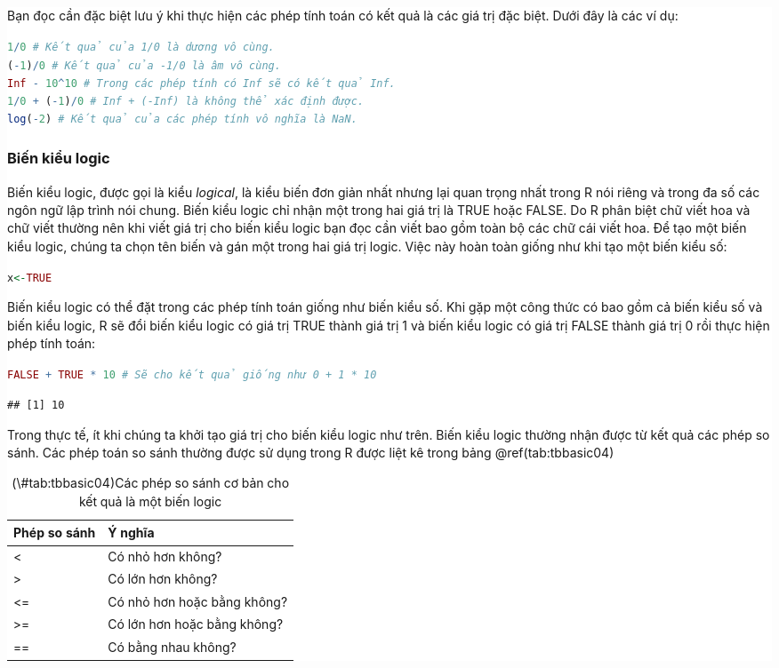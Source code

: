 Bạn đọc cần đặc biệt lưu ý khi thực hiện các phép tính toán có kết quả là các giá trị đặc biệt. Dưới đây là các ví dụ:

```r
1/0 # Kết quả của 1/0 là dương vô cùng.
(-1)/0 # Kết quả của -1/0 là âm vô cùng.
Inf - 10^10 # Trong các phép tính có Inf sẽ có kết quả Inf.
1/0 + (-1)/0 # Inf + (-Inf) là không thể xác định được.
log(-2) # Kết quả của các phép tính vô nghĩa là NaN.
```

### Biến kiểu logic
Biến kiểu logic, được gọi là kiểu $logical$, là kiểu biến đơn giản nhất nhưng lại quan trọng nhất trong R nói riêng và trong đa số các ngôn ngữ lập trình nói chung. Biến kiểu logic chỉ nhận một trong hai giá trị là TRUE hoặc FALSE. Do R phân biệt chữ viết hoa và chữ viết thường nên khi viết giá trị cho biến kiểu logic bạn đọc cần viết bao gồm toàn bộ các chữ cái viết hoa. Để tạo một biến kiểu logic, chúng ta chọn tên biến và gán một trong hai giá trị logic. Việc này hoàn toàn giống như khi tạo một biến kiểu số:

```r
x<-TRUE
```

Biến kiểu logic có thể đặt trong các phép tính toán giống như biến kiểu số. Khi gặp một công thức có bao gồm cả biến kiểu số và biến kiểu logic, R sẽ đổi biến kiểu logic có giá trị TRUE thành giá trị 1 và biến kiểu logic có giá trị FALSE thành giá trị 0 rồi thực hiện phép tính toán:

```r
FALSE + TRUE * 10 # Sẽ cho kết quả giống như 0 + 1 * 10
```

```
## [1] 10
```

Trong thực tế, ít khi chúng ta khởi tạo giá trị cho biến kiểu logic như trên. Biến kiểu logic thường nhận được từ kết quả các phép so sánh. Các phép toán so sánh thường được sử dụng trong R được liệt kê trong bảng \@ref(tab:tbbasic04)

<table class="table" style="margin-left: auto; margin-right: auto;">
<caption>(\#tab:tbbasic04)Các phép so sánh cơ bản cho kết quả là một biến logic</caption>
 <thead>
  <tr>
   <th style="text-align:left;"> Phép so sánh </th>
   <th style="text-align:left;"> Ý nghĩa </th>
  </tr>
 </thead>
<tbody>
  <tr>
   <td style="text-align:left;"> &lt; </td>
   <td style="text-align:left;"> Có nhỏ hơn không? </td>
  </tr>
  <tr>
   <td style="text-align:left;"> &gt; </td>
   <td style="text-align:left;"> Có lớn hơn không? </td>
  </tr>
  <tr>
   <td style="text-align:left;"> &lt;= </td>
   <td style="text-align:left;"> Có nhỏ hơn hoặc bằng không? </td>
  </tr>
  <tr>
   <td style="text-align:left;"> &gt;= </td>
   <td style="text-align:left;"> Có lớn hơn hoặc bằng không? </td>
  </tr>
  <tr>
   <td style="text-align:left;"> == </td>
   <td style="text-align:left;"> Có bằng nhau không? </td>
  </tr>